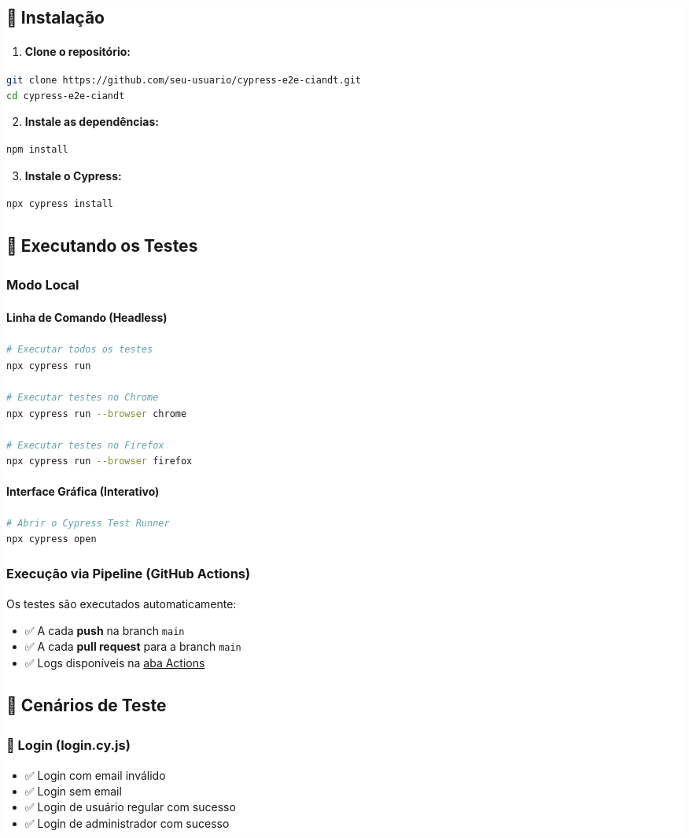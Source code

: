 ## 🚀 **Instalação**

1. **Clone o repositório:**
```bash
git clone https://github.com/seu-usuario/cypress-e2e-ciandt.git
cd cypress-e2e-ciandt
```

2. **Instale as dependências:**
```bash
npm install
```

3. **Instale o Cypress:**
```bash
npx cypress install
```

## 🧪 **Executando os Testes**

### **Modo Local**

#### **Linha de Comando (Headless)**
```bash
# Executar todos os testes
npx cypress run

# Executar testes no Chrome
npx cypress run --browser chrome

# Executar testes no Firefox  
npx cypress run --browser firefox
```

#### **Interface Gráfica (Interativo)**
```bash
# Abrir o Cypress Test Runner
npx cypress open
```

### **Execução via Pipeline (GitHub Actions)**
Os testes são executados automaticamente:
- ✅ A cada **push** na branch `main`
- ✅ A cada **pull request** para a branch `main`
- ✅ Logs disponíveis na [aba Actions](https://github.com/GleissonSantos/cypress-e2e-ciandt-commands/actions)

## 🧪 **Cenários de Teste**

### **📝 Login (login.cy.js)**
- ✅ Login com email inválido
- ✅ Login sem email
- ✅ Login de usuário regular com sucesso
- ✅ Login de administrador com sucesso
